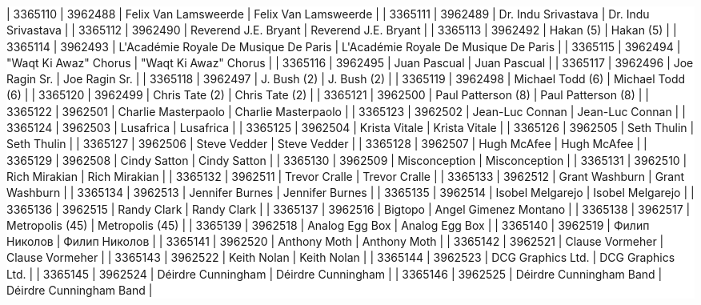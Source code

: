 | 3365110 | 3962488 | Felix Van Lamsweerde | Felix Van Lamsweerde |
| 3365111 | 3962489 | Dr. Indu Srivastava | Dr. Indu Srivastava |
| 3365112 | 3962490 | Reverend J.E. Bryant | Reverend J.E. Bryant |
| 3365113 | 3962492 | Hakan (5) | Hakan (5) |
| 3365114 | 3962493 | L'Académie Royale De Musique De Paris | L'Académie Royale De Musique De Paris |
| 3365115 | 3962494 | "Waqt Ki Awaz" Chorus | "Waqt Ki Awaz" Chorus |
| 3365116 | 3962495 | Juan Pascual | Juan Pascual |
| 3365117 | 3962496 | Joe Ragin Sr. | Joe Ragin Sr. |
| 3365118 | 3962497 | J. Bush (2) | J. Bush (2) |
| 3365119 | 3962498 | Michael Todd (6) | Michael Todd (6) |
| 3365120 | 3962499 | Chris Tate (2) | Chris Tate (2) |
| 3365121 | 3962500 | Paul Patterson (8) | Paul Patterson (8) |
| 3365122 | 3962501 | Charlie Masterpaolo | Charlie Masterpaolo |
| 3365123 | 3962502 | Jean-Luc Connan | Jean-Luc Connan |
| 3365124 | 3962503 | Lusafrica | Lusafrica |
| 3365125 | 3962504 | Krista Vitale | Krista Vitale |
| 3365126 | 3962505 | Seth Thulin | Seth Thulin |
| 3365127 | 3962506 | Steve Vedder | Steve Vedder |
| 3365128 | 3962507 | Hugh McAfee | Hugh McAfee |
| 3365129 | 3962508 | Cindy Satton | Cindy Satton |
| 3365130 | 3962509 | Misconception | Misconception |
| 3365131 | 3962510 | Rich Mirakian | Rich Mirakian |
| 3365132 | 3962511 | Trevor Cralle | Trevor Cralle |
| 3365133 | 3962512 | Grant Washburn | Grant Washburn |
| 3365134 | 3962513 | Jennifer Burnes | Jennifer Burnes |
| 3365135 | 3962514 | Isobel Melgarejo | Isobel Melgarejo |
| 3365136 | 3962515 | Randy Clark | Randy Clark |
| 3365137 | 3962516 | Bigtopo | Angel Gimenez Montano |
| 3365138 | 3962517 | Metropolis (45) | Metropolis (45) |
| 3365139 | 3962518 | Analog Egg Box | Analog Egg Box |
| 3365140 | 3962519 | Филип Николов | Филип Николов |
| 3365141 | 3962520 | Anthony Moth | Anthony Moth |
| 3365142 | 3962521 | Clause Vormeher | Clause Vormeher |
| 3365143 | 3962522 | Keith Nolan | Keith Nolan |
| 3365144 | 3962523 | DCG Graphics Ltd. | DCG Graphics Ltd. |
| 3365145 | 3962524 | Déirdre Cunningham | Déirdre Cunningham |
| 3365146 | 3962525 | Déirdre Cunningham Band | Déirdre Cunningham Band |